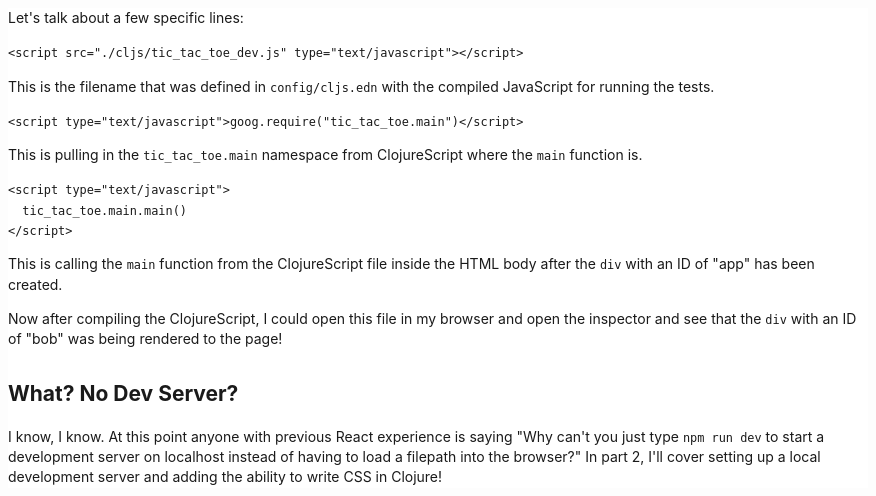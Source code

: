 Let's talk about a few specific lines:

```
<script src="./cljs/tic_tac_toe_dev.js" type="text/javascript"></script>
```

This is the filename that was defined in `config/cljs.edn` with the compiled JavaScript for running the tests.

```
<script type="text/javascript">goog.require("tic_tac_toe.main")</script>
```

This is pulling in the `tic_tac_toe.main` namespace from ClojureScript where the `main` function is.

```
<script type="text/javascript">
  tic_tac_toe.main.main()
</script>
```

This is calling the `main` function from the ClojureScript file inside the HTML body after the `div` with an ID of "app"
has been created.

Now after compiling the ClojureScript, I could open this file in my browser and open the inspector and see that
the `div` with an ID of "bob" was being rendered to the page!

## What? No Dev Server?

I know, I know. At this point anyone with previous React experience is saying "Why can't you just type `npm run dev` to
start a development server on localhost instead of having to load a filepath into the browser?" In part 2, I'll cover
setting up a local development server and adding the ability to write CSS in Clojure!










